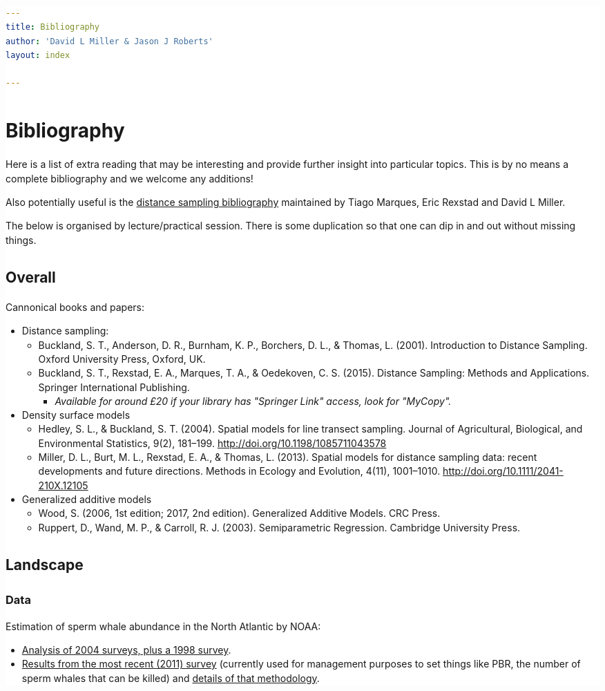 ```yaml
---
title: Bibliography
author: 'David L Miller & Jason J Roberts'
layout: index

---
```


# Bibliography


Here is a list of extra reading that may be interesting and provide further insight into particular topics. This is by no means a complete bibliography and we welcome any additions!

Also potentially useful is the [distance sampling bibliography](http://distancesampling.org/dbib.html) maintained by Tiago Marques, Eric Rexstad and David L Miller.

The below is organised by lecture/practical session. There is some duplication so that one can dip in and out without missing things.

## Overall

Cannonical books and papers:

* Distance sampling:
  * Buckland, S. T., Anderson, D. R., Burnham, K. P., Borchers, D. L., & Thomas, L. (2001). Introduction to Distance Sampling. Oxford University Press, Oxford, UK.
  * Buckland, S. T., Rexstad, E. A., Marques, T. A., & Oedekoven, C. S. (2015). Distance Sampling: Methods and Applications. Springer International Publishing.
    - *Available for around £20 if your library has "Springer Link" access, look for "MyCopy".*
* Density surface models
  * Hedley, S. L., & Buckland, S. T. (2004). Spatial models for line transect sampling. Journal of Agricultural, Biological, and Environmental Statistics, 9(2), 181–199. http://doi.org/10.1198/1085711043578
  * Miller, D. L., Burt, M. L., Rexstad, E. A., & Thomas, L. (2013). Spatial models for distance sampling data: recent developments and future directions. Methods in Ecology and Evolution, 4(11), 1001–1010. http://doi.org/10.1111/2041-210X.12105
* Generalized additive models
  * Wood, S. (2006, 1st edition; 2017, 2nd edition). Generalized Additive Models. CRC Press.
  * Ruppert, D., Wand, M. P., & Carroll, R. J. (2003). Semiparametric Regression. Cambridge University Press.



## Landscape

### Data

Estimation of sperm whale abundance in the North Atlantic by NOAA:

* [Analysis of 2004 surveys, plus a 1998 survey](http://www.nmfs.noaa.gov/pr/pdfs/sars/ao2005whsp-n.pdf).
* [Results from the most recent (2011) survey](http://www.nmfs.noaa.gov/pr/sars/2013/ao2013_spermwhale-natl.pdf) (currently used for management purposes to set things like PBR, the number of sperm whales that can be killed) and [details of that methodology](http://www.nefsc.noaa.gov/nefsc/publications/crd/crd1229/crd1229.pdf).
